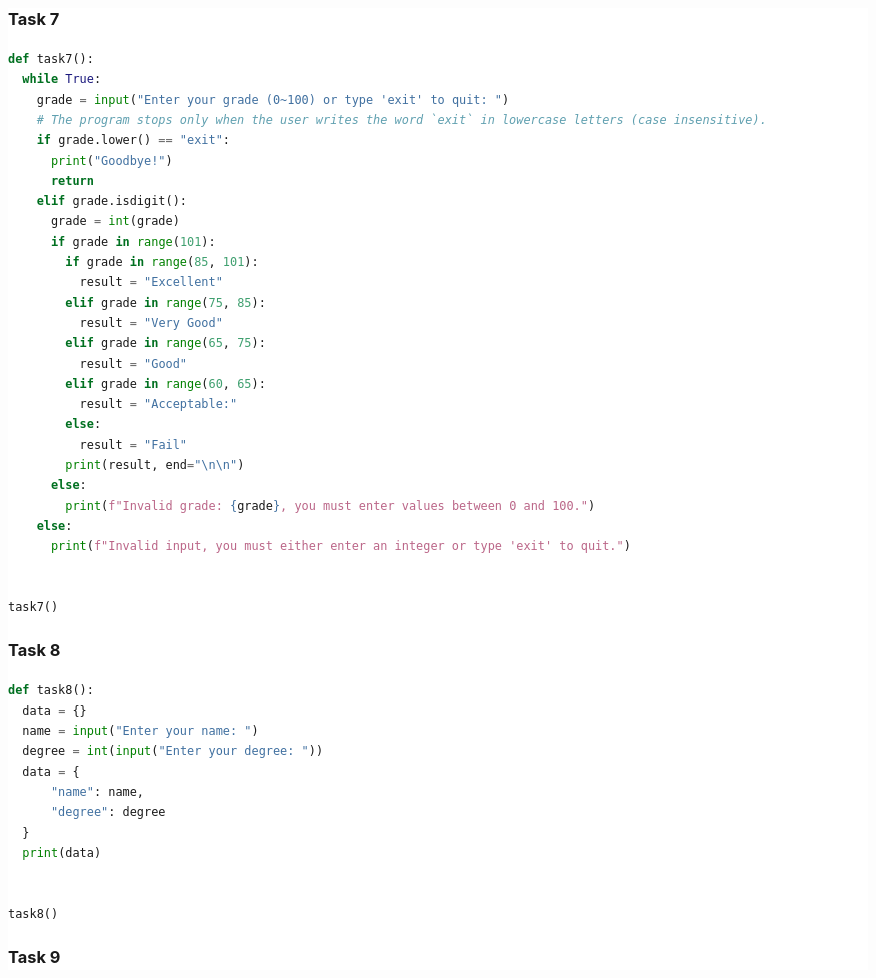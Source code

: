 ### Task 7

```python
def task7():
  while True:
    grade = input("Enter your grade (0~100) or type 'exit' to quit: ")
    # The program stops only when the user writes the word `exit` in lowercase letters (case insensitive).
    if grade.lower() == "exit":
      print("Goodbye!")
      return
    elif grade.isdigit():
      grade = int(grade)
      if grade in range(101):
        if grade in range(85, 101):
          result = "Excellent"
        elif grade in range(75, 85):
          result = "Very Good"
        elif grade in range(65, 75):
          result = "Good"
        elif grade in range(60, 65):
          result = "Acceptable:"
        else:
          result = "Fail"
        print(result, end="\n\n")
      else:
        print(f"Invalid grade: {grade}, you must enter values between 0 and 100.")
    else:
      print(f"Invalid input, you must either enter an integer or type 'exit' to quit.")


task7()
```

### Task 8

```python
def task8():
  data = {}
  name = input("Enter your name: ")
  degree = int(input("Enter your degree: "))
  data = {
      "name": name,
      "degree": degree
  }
  print(data)


task8()
```

### Task 9
